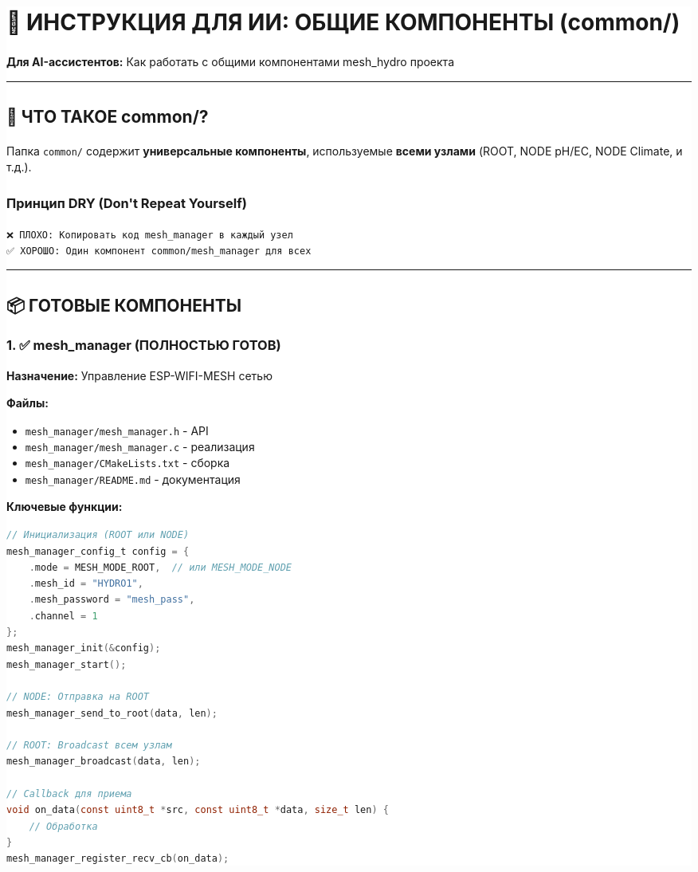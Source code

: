 # 🤖 ИНСТРУКЦИЯ ДЛЯ ИИ: ОБЩИЕ КОМПОНЕНТЫ (common/)

**Для AI-ассистентов:** Как работать с общими компонентами mesh_hydro проекта

---

## 📁 ЧТО ТАКОЕ common/?

Папка `common/` содержит **универсальные компоненты**, используемые **всеми узлами** (ROOT, NODE pH/EC, NODE Climate, и т.д.).

### Принцип DRY (Don't Repeat Yourself)

```
❌ ПЛОХО: Копировать код mesh_manager в каждый узел
✅ ХОРОШО: Один компонент common/mesh_manager для всех
```

---

## 📦 ГОТОВЫЕ КОМПОНЕНТЫ

### 1. ✅ mesh_manager (ПОЛНОСТЬЮ ГОТОВ)

**Назначение:** Управление ESP-WIFI-MESH сетью

**Файлы:**
- `mesh_manager/mesh_manager.h` - API
- `mesh_manager/mesh_manager.c` - реализация
- `mesh_manager/CMakeLists.txt` - сборка
- `mesh_manager/README.md` - документация

**Ключевые функции:**
```c
// Инициализация (ROOT или NODE)
mesh_manager_config_t config = {
    .mode = MESH_MODE_ROOT,  // или MESH_MODE_NODE
    .mesh_id = "HYDRO1",
    .mesh_password = "mesh_pass",
    .channel = 1
};
mesh_manager_init(&config);
mesh_manager_start();

// NODE: Отправка на ROOT
mesh_manager_send_to_root(data, len);

// ROOT: Broadcast всем узлам
mesh_manager_broadcast(data, len);

// Callback для приема
void on_data(const uint8_t *src, const uint8_t *data, size_t len) {
    // Обработка
}
mesh_manager_register_recv_cb(on_data);
```
